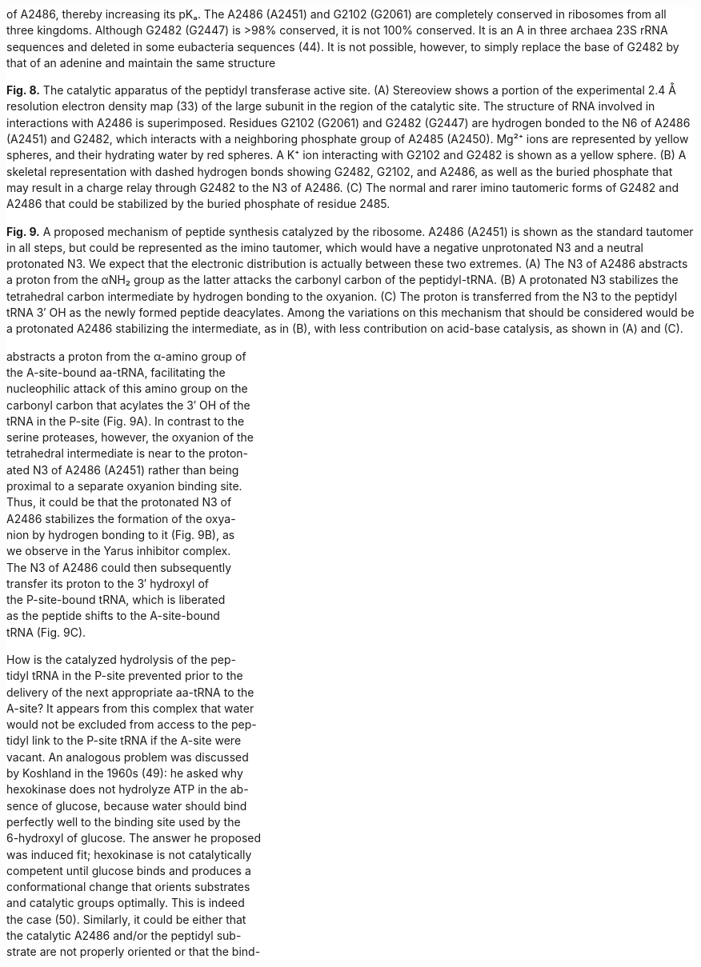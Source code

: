 of A2486, thereby increasing its pKₐ. The A2486 (A2451) and G2102 (G2061) are completely conserved in ribosomes from all three kingdoms. Although G2482 (G2447) is >98% conserved, it is not 100% conserved. It is an A in three archaea 23S rRNA sequences and deleted in some eubacteria sequences (44). It is not possible, however, to simply replace the base of G2482 by that of an adenine and maintain the same structure

**Fig. 8.** The catalytic apparatus of the peptidyl transferase active site. (A) Stereoview shows a portion of the experimental 2.4 Å resolution electron density map (33) of the large subunit in the region of the catalytic site. The structure of RNA involved in interactions with A2486 is superimposed. Residues G2102 (G2061) and G2482 (G2447) are hydrogen bonded to the N6 of A2486 (A2451) and G2482, which interacts with a neighboring phosphate group of A2485 (A2450). Mg²⁺ ions are represented by yellow spheres, and their hydrating water by red spheres. A K⁺ ion interacting with G2102 and G2482 is shown as a yellow sphere. (B) A skeletal representation with dashed hydrogen bonds showing G2482, G2102, and A2486, as well as the buried phosphate that may result in a charge relay through G2482 to the N3 of A2486. (C) The normal and rarer imino tautomeric forms of G2482 and A2486 that could be stabilized by the buried phosphate of residue 2485.

**Fig. 9.** A proposed mechanism of peptide synthesis catalyzed by the ribosome. A2486 (A2451) is shown as the standard tautomer in all steps, but could be represented as the imino tautomer, which would have a negative unprotonated N3 and a neutral protonated N3. We expect that the electronic distribution is actually between these two extremes. (A) The N3 of A2486 abstracts a proton from the αNH₂ group as the latter attacks the carbonyl carbon of the peptidyl-tRNA. (B) A protonated N3 stabilizes the tetrahedral carbon intermediate by hydrogen bonding to the oxyanion. (C) The proton is transferred from the N3 to the peptidyl tRNA 3′ OH as the newly formed peptide deacylates. Among the variations on this mechanism that should be considered would be a protonated A2486 stabilizing the intermediate, as in (B), with less contribution on acid-base catalysis, as shown in (A) and (C).

abstracts a proton from the α-amino group of  
the A-site-bound aa-tRNA, facilitating the  
nucleophilic attack of this amino group on the  
carbonyl carbon that acylates the 3′ OH of the  
tRNA in the P-site (Fig. 9A). In contrast to the  
serine proteases, however, the oxyanion of the  
tetrahedral intermediate is near to the proton-  
ated N3 of A2486 (A2451) rather than being  
proximal to a separate oxyanion binding site.  
Thus, it could be that the protonated N3 of  
A2486 stabilizes the formation of the oxya-  
nion by hydrogen bonding to it (Fig. 9B), as  
we observe in the Yarus inhibitor complex.  
The N3 of A2486 could then subsequently  
transfer its proton to the 3′ hydroxyl of  
the P-site-bound tRNA, which is liberated  
as the peptide shifts to the A-site-bound  
tRNA (Fig. 9C).

How is the catalyzed hydrolysis of the pep-  
tidyl tRNA in the P-site prevented prior to the  
delivery of the next appropriate aa-tRNA to the  
A-site? It appears from this complex that water  
would not be excluded from access to the pep-  
tidyl link to the P-site tRNA if the A-site were  
vacant. An analogous problem was discussed  
by Koshland in the 1960s (49): he asked why  
hexokinase does not hydrolyze ATP in the ab-  
sence of glucose, because water should bind  
perfectly well to the binding site used by the  
6-hydroxyl of glucose. The answer he proposed  
was induced fit; hexokinase is not catalytically  
competent until glucose binds and produces a  
conformational change that orients substrates  
and catalytic groups optimally. This is indeed  
the case (50). Similarly, it could be either that  
the catalytic A2486 and/or the peptidyl sub-  
strate are not properly oriented or that the bind-  